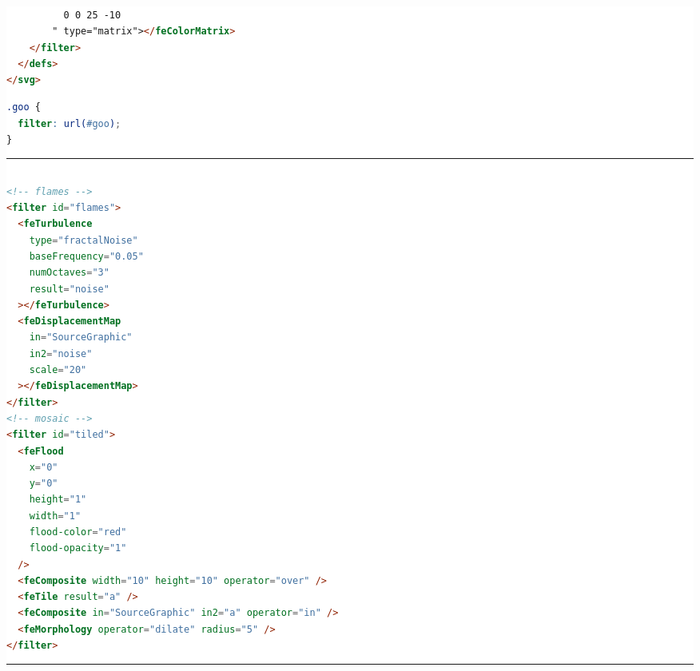 ```html [] goo.svg
          0 0 25 -10
        " type="matrix"></feColorMatrix>
    </filter>
  </defs>
</svg>
```
```css [] goo.css
.goo {
  filter: url(#goo);
}
```
---

<Demo src="/demos/flames/index.html" title="Tap to splat"></Demo>
---

```html [] filters.svg
<!-- flames -->
<filter id="flames">
  <feTurbulence
    type="fractalNoise"
    baseFrequency="0.05"
    numOctaves="3"
    result="noise"
  ></feTurbulence>
  <feDisplacementMap
    in="SourceGraphic"
    in2="noise"
    scale="20"
  ></feDisplacementMap>
</filter>
<!-- mosaic -->
<filter id="tiled">
  <feFlood
    x="0"
    y="0"
    height="1"
    width="1"
    flood-color="red"
    flood-opacity="1"
  />
  <feComposite width="10" height="10" operator="over" />
  <feTile result="a" />
  <feComposite in="SourceGraphic" in2="a" operator="in" />
  <feMorphology operator="dilate" radius="5" />
</filter>
```
---
<Demo src="/demos/mosaic/index.html" title="Mosaic"></Demo>
---
<Demo src="/demos/stickers/index.html" title="Mosaic"></Demo>
---
